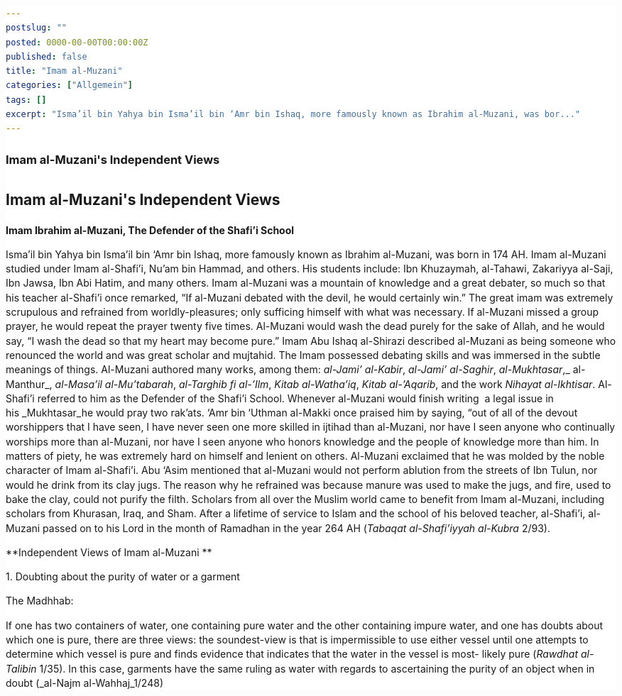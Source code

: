 ```yaml
---
postslug: ""
posted: 0000-00-00T00:00:00Z
published: false
title: "Imam al-Muzani"
categories: ["Allgemein"]
tags: []
excerpt: "Isma’il bin Yahya bin Isma’il bin ‘Amr bin Ishaq, more famously known as Ibrahim al-Muzani, was bor..."
---
```


### Imam al-Muzani's Independent Views

## Imam al-Muzani's Independent Views

**Imam Ibrahim al-Muzani, The Defender of the Shafi’i School**

Isma’il bin Yahya bin Isma’il bin ‘Amr bin Ishaq, more famously known as Ibrahim al-Muzani, was born in 174 AH. Imam al-Muzani studied under Imam al-Shafi’i, Nu’am bin Hammad, and others. His students include: Ibn Khuzaymah, al-Tahawi, Zakariyya al-Saji, Ibn Jawsa, Ibn Abi Hatim, and many others. Imam al-Muzani was a mountain of knowledge and a great debater, so much so that his teacher al-Shafi’i once remarked, “If al-Muzani debated with the devil, he would certainly win.” The great imam was extremely scrupulous and refrained from worldly-pleasures; only sufficing himself with what was necessary. If al-Muzani missed a group prayer, he would repeat the prayer twenty five times. Al-Muzani would wash the dead purely for the sake of Allah, and he would say, “I wash the dead so that my heart may become pure.” Imam Abu Ishaq al-Shirazi described al-Muzani as being someone who renounced the world and was great scholar and mujtahid. The Imam possessed debating skills and was immersed in the subtle meanings of things. Al-Muzani authored many works, among them: _al-Jami’ al-Kabir_, _al-Jami’ al-Saghir_, _al-Mukhtasar_,_ al-Manthur_, _al-Masa’il al-Mu’tabarah_, _al-Targhib fi al-’Ilm_, _Kitab al-Watha’iq_, _Kitab al-’Aqarib_, and the work _Nihayat al-Ikhtisar_. Al-Shafi’i referred to him as the Defender of the Shafi’i School. Whenever al-Muzani would finish writing  a legal issue in his _Mukhtasar_he would pray two rak’ats. ‘Amr bin ‘Uthman al-Makki once praised him by saying, “out of all of the devout worshippers that I have seen, I have never seen one more skilled in ijtihad than al-Muzani, nor have I seen anyone who continually worships more than al-Muzani, nor have I seen anyone who honors knowledge and the people of knowledge more than him. In matters of piety, he was extremely hard on himself and lenient on others. Al-Muzani exclaimed that he was molded by the noble character of Imam al-Shafi’i. Abu ‘Asim mentioned that al-Muzani would not perform ablution from the streets of Ibn Tulun, nor would he drink from its clay jugs. The reason why he refrained was because manure was used to make the jugs, and fire, used to bake the clay, could not purify the filth. Scholars from all over the Muslim world came to benefit from Imam al-Muzani, including scholars from Khurasan, Iraq, and Sham. After a lifetime of service to Islam and the school of his beloved teacher, al-Shafi’i, al-Muzani passed on to his Lord in the month of Ramadhan in the year 264 AH (_Tabaqat al-Shafi’iyyah al-Kubra_ 2/93). 

**Independent Views of Imam al-Muzani **

1\. Doubting about the purity of water or a garment

The Madhhab:

If one has two containers of water, one containing pure water and the other containing impure water, and one has doubts about which one is pure, there are three views: the soundest-view is that is impermissible to use either vessel until one attempts to determine which vessel is pure and finds evidence that indicates that the water in the vessel is most- likely pure (_Rawdhat al-Talibin_ 1/35). In this case, garments have the same ruling as water with regards to ascertaining the purity of an object when in doubt (_al-Najm al-Wahhaj_1/248)
